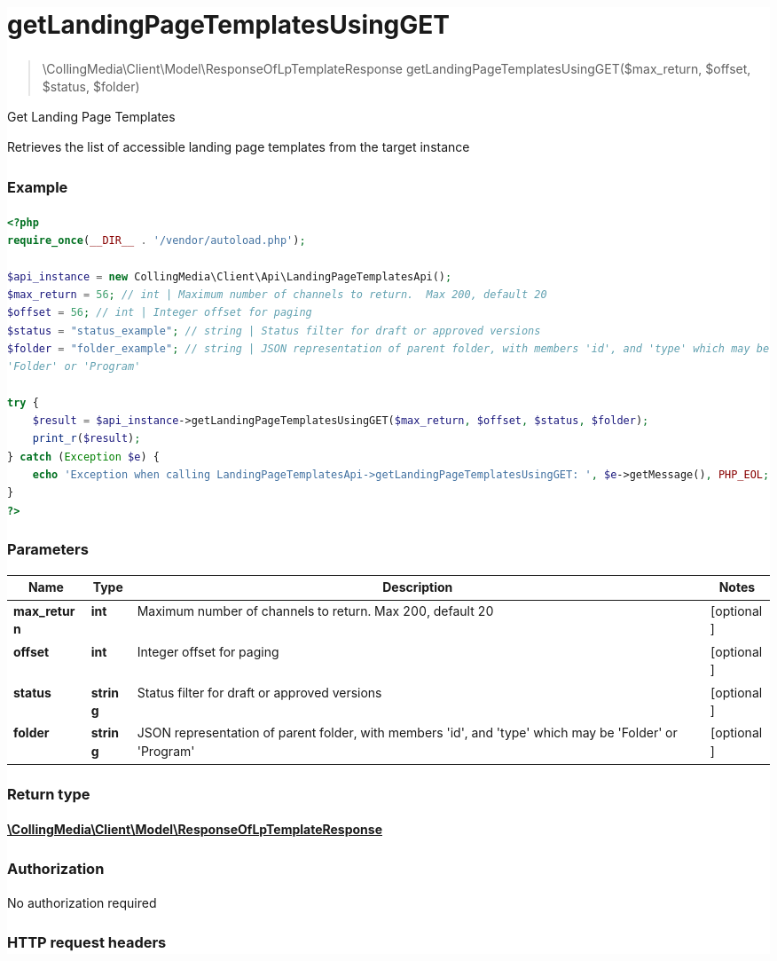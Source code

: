 # **getLandingPageTemplatesUsingGET**
> \CollingMedia\Client\Model\ResponseOfLpTemplateResponse getLandingPageTemplatesUsingGET($max_return, $offset, $status, $folder)

Get Landing Page Templates

Retrieves the list of accessible landing page templates from the target instance

### Example
```php
<?php
require_once(__DIR__ . '/vendor/autoload.php');

$api_instance = new CollingMedia\Client\Api\LandingPageTemplatesApi();
$max_return = 56; // int | Maximum number of channels to return.  Max 200, default 20
$offset = 56; // int | Integer offset for paging
$status = "status_example"; // string | Status filter for draft or approved versions
$folder = "folder_example"; // string | JSON representation of parent folder, with members 'id', and 'type' which may be 'Folder' or 'Program'

try {
    $result = $api_instance->getLandingPageTemplatesUsingGET($max_return, $offset, $status, $folder);
    print_r($result);
} catch (Exception $e) {
    echo 'Exception when calling LandingPageTemplatesApi->getLandingPageTemplatesUsingGET: ', $e->getMessage(), PHP_EOL;
}
?>
```

### Parameters

Name | Type | Description  | Notes
------------- | ------------- | ------------- | -------------
 **max_return** | **int**| Maximum number of channels to return.  Max 200, default 20 | [optional]
 **offset** | **int**| Integer offset for paging | [optional]
 **status** | **string**| Status filter for draft or approved versions | [optional]
 **folder** | **string**| JSON representation of parent folder, with members &#39;id&#39;, and &#39;type&#39; which may be &#39;Folder&#39; or &#39;Program&#39; | [optional]

### Return type

[**\CollingMedia\Client\Model\ResponseOfLpTemplateResponse**](../Model/ResponseOfLpTemplateResponse.md)

### Authorization

No authorization required

### HTTP request headers
